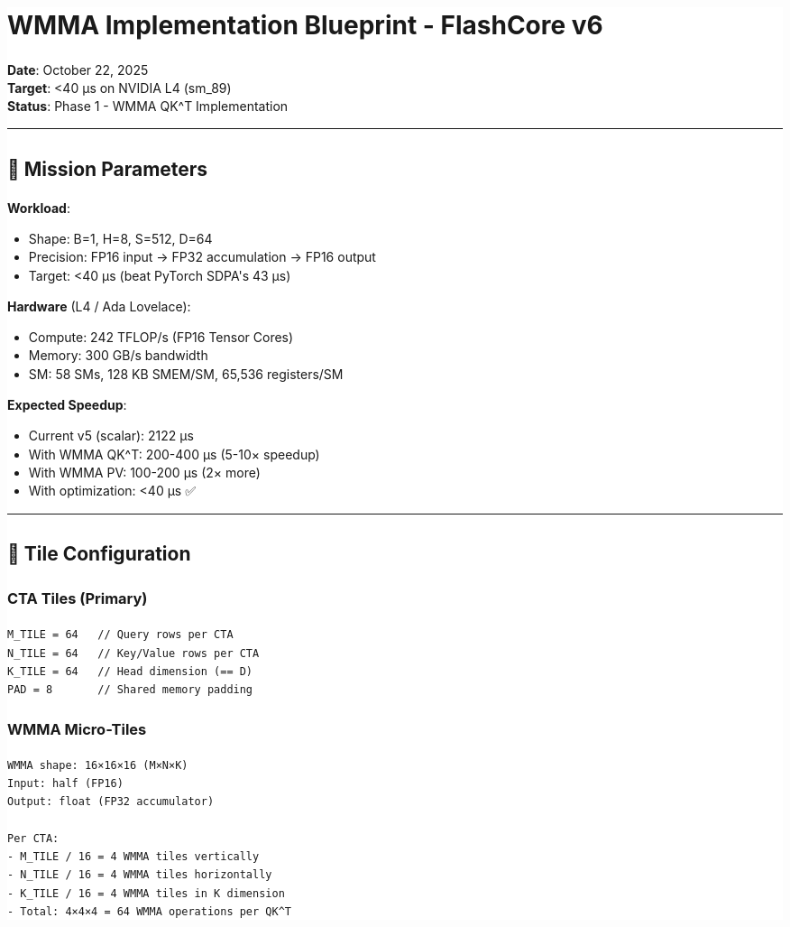 # WMMA Implementation Blueprint - FlashCore v6

**Date**: October 22, 2025  
**Target**: <40 μs on NVIDIA L4 (sm_89)  
**Status**: Phase 1 - WMMA QK^T Implementation

---

## 🎯 **Mission Parameters**

**Workload**:
- Shape: B=1, H=8, S=512, D=64
- Precision: FP16 input → FP32 accumulation → FP16 output
- Target: <40 μs (beat PyTorch SDPA's 43 μs)

**Hardware** (L4 / Ada Lovelace):
- Compute: 242 TFLOP/s (FP16 Tensor Cores)
- Memory: 300 GB/s bandwidth
- SM: 58 SMs, 128 KB SMEM/SM, 65,536 registers/SM

**Expected Speedup**:
- Current v5 (scalar): 2122 μs
- With WMMA QK^T: 200-400 μs (5-10× speedup)
- With WMMA PV: 100-200 μs (2× more)
- With optimization: <40 μs ✅

---

## 🧱 **Tile Configuration**

### **CTA Tiles** (Primary)
```
M_TILE = 64   // Query rows per CTA
N_TILE = 64   // Key/Value rows per CTA
K_TILE = 64   // Head dimension (== D)
PAD = 8       // Shared memory padding
```

### **WMMA Micro-Tiles**
```
WMMA shape: 16×16×16 (M×N×K)
Input: half (FP16)
Output: float (FP32 accumulator)

Per CTA:
- M_TILE / 16 = 4 WMMA tiles vertically
- N_TILE / 16 = 4 WMMA tiles horizontally
- K_TILE / 16 = 4 WMMA tiles in K dimension
- Total: 4×4×4 = 64 WMMA operations per QK^T
```
